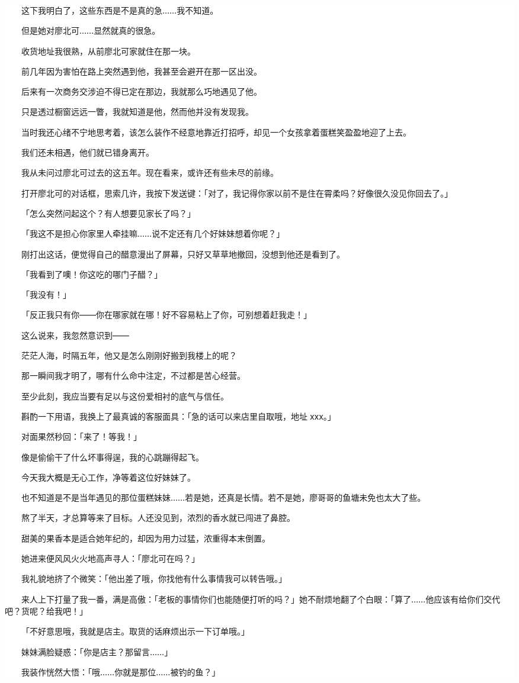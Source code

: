 &emsp;&emsp;这下我明白了，这些东西是不是真的急……我不知道。  
  
&emsp;&emsp;但是她对廖北可……显然就真的很急。  
  
&emsp;&emsp;收货地址我很熟，从前廖北可家就住在那一块。  
  
&emsp;&emsp;前几年因为害怕在路上突然遇到他，我甚至会避开在那一区出没。  
  
&emsp;&emsp;后来有一次商务交涉迫不得已定在那边，我就那么巧地遇见了他。  
  
&emsp;&emsp;只是透过橱窗远远一瞥，我就知道是他，然而他并没有发现我。  
  
&emsp;&emsp;当时我还心绪不宁地思考着，该怎么装作不经意地靠近打招呼，却见一个女孩拿着蛋糕笑盈盈地迎了上去。  
  
&emsp;&emsp;我们还未相遇，他们就已错身离开。  
  
&emsp;&emsp;我从未问过廖北可过去的这五年。现在看来，或许还有些未尽的前缘。  
  
&emsp;&emsp;打开廖北可的对话框，思索几许，我按下发送键：「对了，我记得你家以前不是住在霄柔吗？好像很久没见你回去了。」  
  
&emsp;&emsp;「怎么突然问起这个？有人想要见家长了吗？」  
  
&emsp;&emsp;「我这不是担心你家里人牵挂嘛……说不定还有几个好妹妹想着你呢？」  
  
&emsp;&emsp;刚打出这话，便觉得自己的醋意漫出了屏幕，只好又草草地撤回，没想到他还是看到了。  
  
&emsp;&emsp;「我看到了噢！你这吃的哪门子醋？」  
  
&emsp;&emsp;「我没有！」  
  
&emsp;&emsp;「反正我只有你——你在哪家就在哪！好不容易粘上了你，可别想着赶我走！」  
  
&emsp;&emsp;这么说来，我忽然意识到——  
  
&emsp;&emsp;茫茫人海，时隔五年，他又是怎么刚刚好搬到我楼上的呢？  
  
&emsp;&emsp;那一瞬间我才明了，哪有什么命中注定，不过都是苦心经营。  
  
&emsp;&emsp;至少此刻，我应当要有足以与这份爱相衬的底气与信任。  
  
&emsp;&emsp;斟酌一下用语，我换上了最真诚的客服面具：「急的话可以来店里自取哦，地址 xxx。」  
  
&emsp;&emsp;对面果然秒回：「来了！等我！」  
  
&emsp;&emsp;像是偷偷干了什么坏事得逞，我的心跳蹦得起飞。  
  
&emsp;&emsp;今天我大概是无心工作，净等着这位好妹妹了。  
  
&emsp;&emsp;也不知道是不是当年遇见的那位蛋糕妹妹……若是她，还真是长情。若不是她，廖哥哥的鱼塘未免也太大了些。  
  
&emsp;&emsp;熬了半天，才总算等来了目标。人还没见到，浓烈的香水就已闯进了鼻腔。  
  
&emsp;&emsp;甜美的果香本是适合她年纪的，却因为用力过猛，浓重得本末倒置。  
  
&emsp;&emsp;她进来便风风火火地高声寻人：「廖北可在吗？」  
  
&emsp;&emsp;我礼貌地挤了个微笑：「他出差了哦，你找他有什么事情我可以转告哦。」  
  
&emsp;&emsp;来人上下打量了我一番，满是高傲：「老板的事情你们也能随便打听的吗？」她不耐烦地翻了个白眼：「算了……他应该有给你们交代吧？货呢？给我吧！」  
  
&emsp;&emsp;「不好意思哦，我就是店主。取货的话麻烦出示一下订单哦。」  
  
&emsp;&emsp;妹妹满脸疑惑：「你是店主？那留言……」  
  
&emsp;&emsp;我装作恍然大悟：「哦……你就是那位……被钓的鱼？」  
  